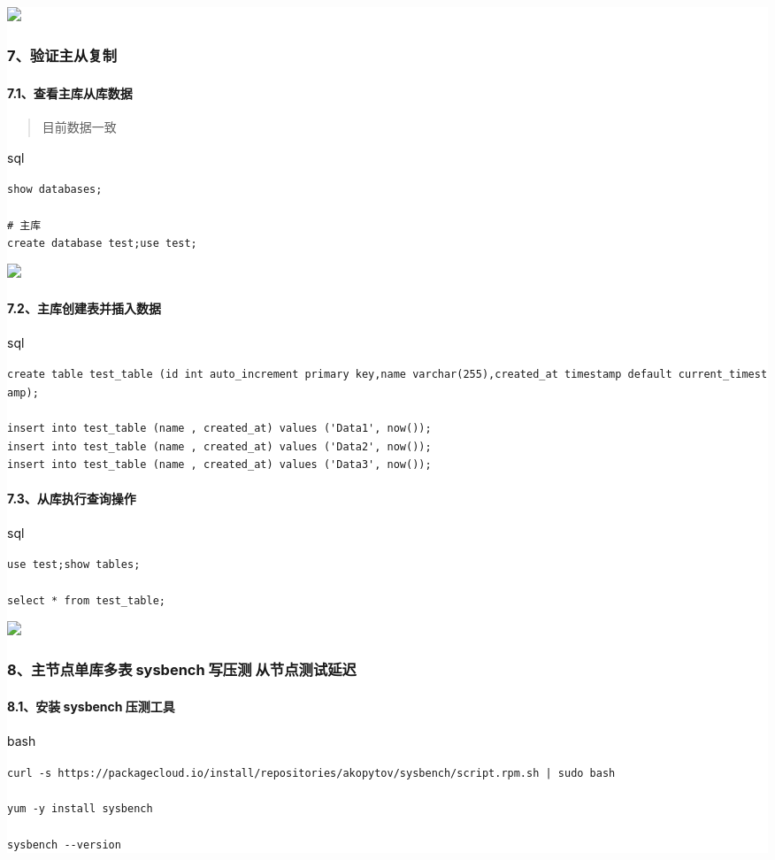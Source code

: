 [![](https://img2023.cnblogs.com/blog/3332572/202411/3332572-20241121184333446-950955063.png)](https://img2023.cnblogs.com/blog/3332572/202411/3332572-20241121184333446-950955063.png)


### 7、验证主从复制


#### 7\.1、查看主库从库数据



> 目前数据一致


sql
```
show databases;

# 主库
create database test;use test;
```

[![](https://img2023.cnblogs.com/blog/3332572/202411/3332572-20241121184333141-1398592825.png)](https://img2023.cnblogs.com/blog/3332572/202411/3332572-20241121184333141-1398592825.png)


#### 7\.2、主库创建表并插入数据


sql
```
create table test_table (id int auto_increment primary key,name varchar(255),created_at timestamp default current_timestamp);

insert into test_table (name , created_at) values ('Data1', now());
insert into test_table (name , created_at) values ('Data2', now());
insert into test_table (name , created_at) values ('Data3', now());
```

#### 7\.3、从库执行查询操作


sql
```
use test;show tables;

select * from test_table;
```

[![](https://img2023.cnblogs.com/blog/3332572/202411/3332572-20241121184332857-2019265223.png)](https://img2023.cnblogs.com/blog/3332572/202411/3332572-20241121184332857-2019265223.png)


### 8、主节点单库多表 sysbench 写压测 从节点测试延迟


#### 8\.1、安装 sysbench 压测工具


bash
```
curl -s https://packagecloud.io/install/repositories/akopytov/sysbench/script.rpm.sh | sudo bash

yum -y install sysbench

sysbench --version
```
